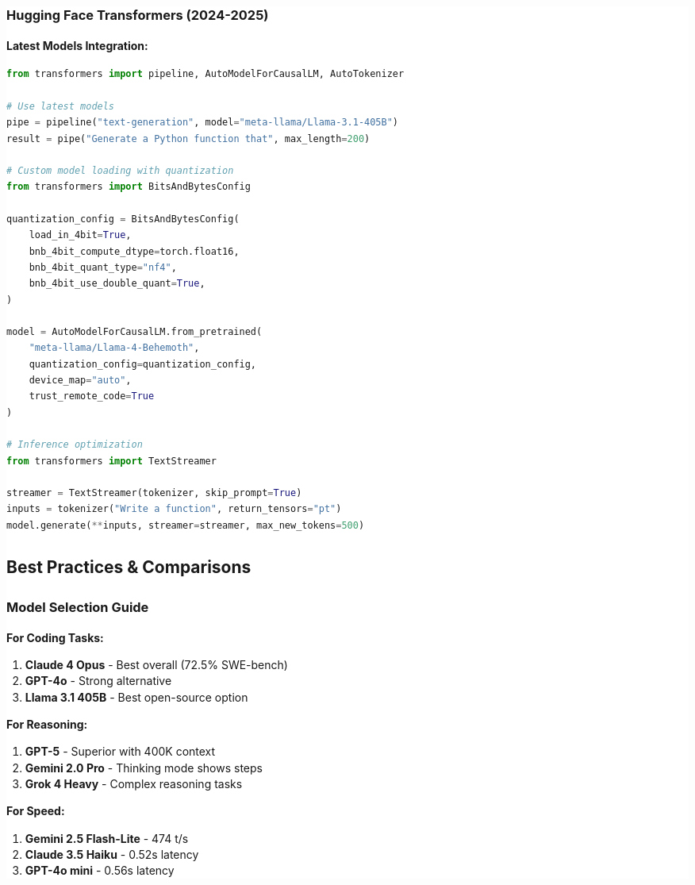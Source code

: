 ### Hugging Face Transformers (2024-2025)

**Latest Models Integration:**
```python
from transformers import pipeline, AutoModelForCausalLM, AutoTokenizer

# Use latest models
pipe = pipeline("text-generation", model="meta-llama/Llama-3.1-405B")
result = pipe("Generate a Python function that", max_length=200)

# Custom model loading with quantization
from transformers import BitsAndBytesConfig

quantization_config = BitsAndBytesConfig(
    load_in_4bit=True,
    bnb_4bit_compute_dtype=torch.float16,
    bnb_4bit_quant_type="nf4",
    bnb_4bit_use_double_quant=True,
)

model = AutoModelForCausalLM.from_pretrained(
    "meta-llama/Llama-4-Behemoth",
    quantization_config=quantization_config,
    device_map="auto",
    trust_remote_code=True
)

# Inference optimization
from transformers import TextStreamer

streamer = TextStreamer(tokenizer, skip_prompt=True)
inputs = tokenizer("Write a function", return_tensors="pt")
model.generate(**inputs, streamer=streamer, max_new_tokens=500)
```

## Best Practices & Comparisons

### Model Selection Guide

**For Coding Tasks:**
1. **Claude 4 Opus** - Best overall (72.5% SWE-bench)
2. **GPT-4o** - Strong alternative
3. **Llama 3.1 405B** - Best open-source option

**For Reasoning:**
1. **GPT-5** - Superior with 400K context
2. **Gemini 2.0 Pro** - Thinking mode shows steps
3. **Grok 4 Heavy** - Complex reasoning tasks

**For Speed:**
1. **Gemini 2.5 Flash-Lite** - 474 t/s
2. **Claude 3.5 Haiku** - 0.52s latency
3. **GPT-4o mini** - 0.56s latency
